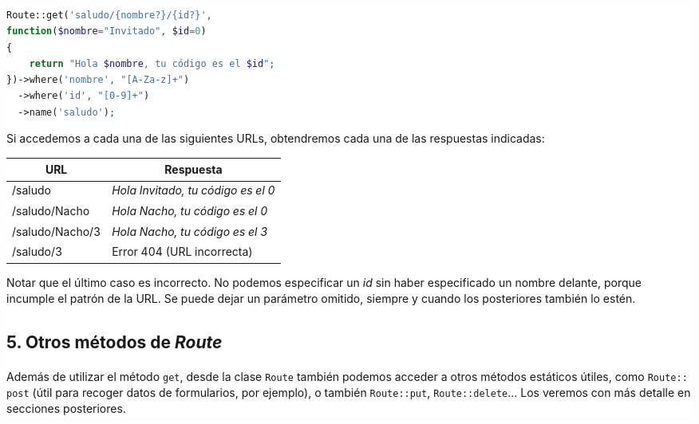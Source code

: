 ```php
Route::get('saludo/{nombre?}/{id?}',
function($nombre="Invitado", $id=0)
{
    return "Hola $nombre, tu código es el $id";
})->where('nombre', "[A-Za-z]+")
  ->where('id', "[0-9]+")
  ->name('saludo');
```

Si accedemos a cada una de las siguientes URLs, obtendremos cada una de las respuestas indicadas:

|URL|Respuesta|
|---|---|
|/saludo|*Hola Invitado, tu código es el 0*|
|/saludo/Nacho|*Hola Nacho, tu código es el 0*|
|/saludo/Nacho/3|*Hola Nacho, tu código es el 3*|
|/saludo/3|Error 404 (URL incorrecta)|

Notar que el último caso es incorrecto. No podemos especificar un *id* sin haber especificado un nombre delante, porque incumple el patrón de la URL. Se puede dejar un parámetro omitido, siempre y cuando los posteriores también lo estén.

## 5. Otros métodos de *Route*

Además de utilizar el método `get`, desde la clase `Route` también podemos acceder a otros métodos estáticos útiles, como `Route::post` (útil para recoger datos de formularios, por ejemplo), o también `Route::put`, `Route::delete`... Los veremos con más detalle en secciones posteriores.

